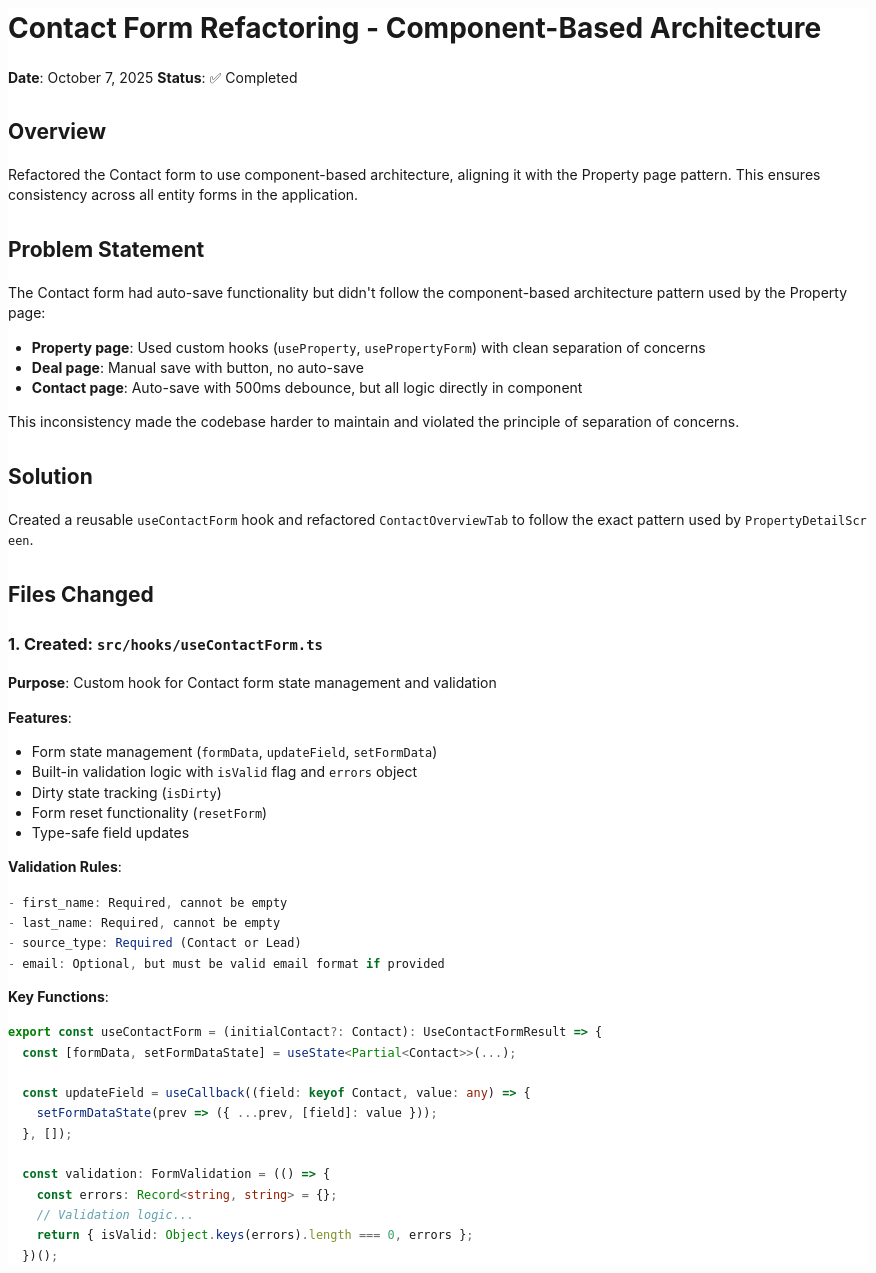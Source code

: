 # Contact Form Refactoring - Component-Based Architecture

**Date**: October 7, 2025
**Status**: ✅ Completed

## Overview

Refactored the Contact form to use component-based architecture, aligning it with the Property page pattern. This ensures consistency across all entity forms in the application.

## Problem Statement

The Contact form had auto-save functionality but didn't follow the component-based architecture pattern used by the Property page:

- **Property page**: Used custom hooks (`useProperty`, `usePropertyForm`) with clean separation of concerns
- **Deal page**: Manual save with button, no auto-save
- **Contact page**: Auto-save with 500ms debounce, but all logic directly in component

This inconsistency made the codebase harder to maintain and violated the principle of separation of concerns.

## Solution

Created a reusable `useContactForm` hook and refactored `ContactOverviewTab` to follow the exact pattern used by `PropertyDetailScreen`.

## Files Changed

### 1. Created: `src/hooks/useContactForm.ts`

**Purpose**: Custom hook for Contact form state management and validation

**Features**:
- Form state management (`formData`, `updateField`, `setFormData`)
- Built-in validation logic with `isValid` flag and `errors` object
- Dirty state tracking (`isDirty`)
- Form reset functionality (`resetForm`)
- Type-safe field updates

**Validation Rules**:
```typescript
- first_name: Required, cannot be empty
- last_name: Required, cannot be empty
- source_type: Required (Contact or Lead)
- email: Optional, but must be valid email format if provided
```

**Key Functions**:
```typescript
export const useContactForm = (initialContact?: Contact): UseContactFormResult => {
  const [formData, setFormDataState] = useState<Partial<Contact>>(...);

  const updateField = useCallback((field: keyof Contact, value: any) => {
    setFormDataState(prev => ({ ...prev, [field]: value }));
  }, []);

  const validation: FormValidation = (() => {
    const errors: Record<string, string> = {};
    // Validation logic...
    return { isValid: Object.keys(errors).length === 0, errors };
  })();

```